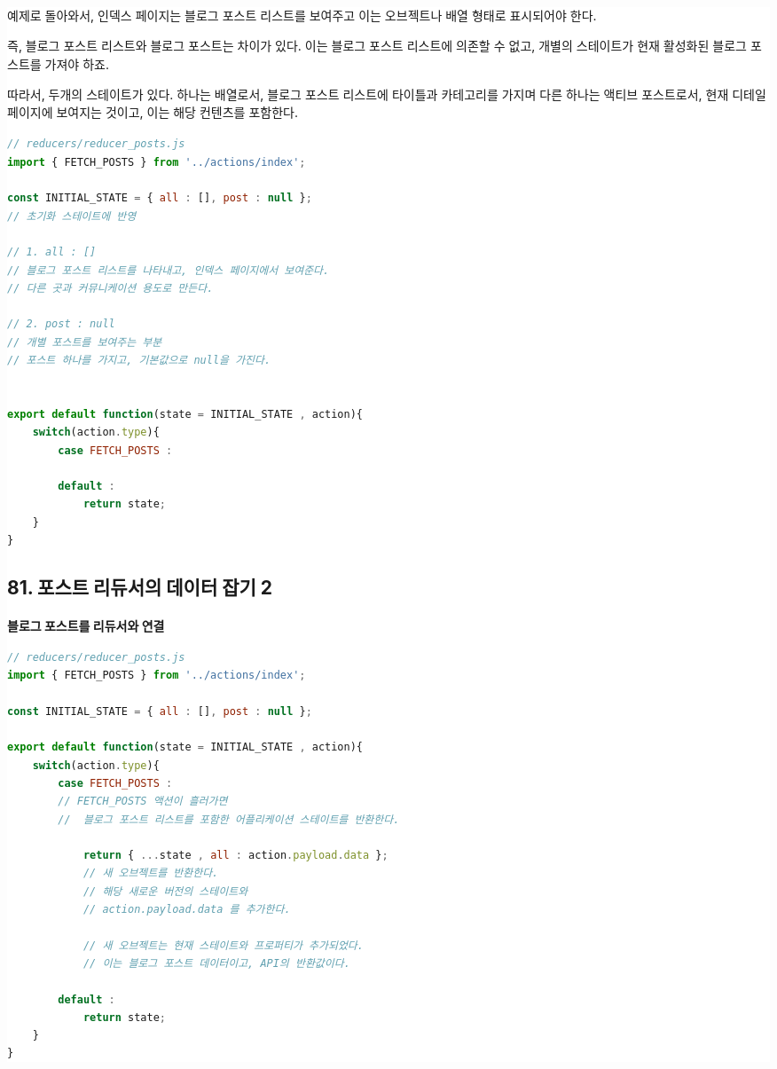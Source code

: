예제로 돌아와서, 
인덱스 페이지는 블로그 포스트 리스트를 보여주고 이는 오브젝트나 배열 형태로 표시되어야 한다.

즉, 블로그 포스트 리스트와 블로그 포스트는 차이가 있다.
이는 블로그 포스트 리스트에 의존할 수 없고, 개별의 스테이트가 현재 활성화된 블로그 포스트를 가져야 하죠.

따라서, 두개의 스테이트가 있다.
하나는 배열로서, 블로그 포스트 리스트에 타이틀과 카테고리를 가지며
다른 하나는 액티브 포스트로서, 현재 디테일 페이지에 보여지는 것이고,
이는 해당 컨텐츠를 포함한다.

~~~~ javascript
// reducers/reducer_posts.js 
import { FETCH_POSTS } from '../actions/index';

const INITIAL_STATE = { all : [], post : null };
// 초기화 스테이트에 반영

// 1. all : []
// 블로그 포스트 리스트를 나타내고, 인덱스 페이지에서 보여준다.
// 다른 곳과 커뮤니케이션 용도로 만든다.

// 2. post : null
// 개별 포스트를 보여주는 부분
// 포스트 하나를 가지고, 기본값으로 null을 가진다.


export default function(state = INITIAL_STATE , action){
    switch(action.type){
        case FETCH_POSTS :

        default :
            return state;
    }
}
~~~~

## 81. 포스트 리듀서의 데이터 잡기 2

**블로그 포스트를 리듀서와 연결**

~~~ javascript
// reducers/reducer_posts.js 
import { FETCH_POSTS } from '../actions/index';

const INITIAL_STATE = { all : [], post : null };

export default function(state = INITIAL_STATE , action){
    switch(action.type){
        case FETCH_POSTS :
        // FETCH_POSTS 액션이 흘러가면
        //  블로그 포스트 리스트를 포함한 어플리케이션 스테이트를 반환한다.

            return { ...state , all : action.payload.data };
            // 새 오브젝트를 반환한다.
            // 해당 새로운 버전의 스테이트와
            // action.payload.data 를 추가한다.

            // 새 오브젝트는 현재 스테이트와 프로퍼티가 추가되었다.
            // 이는 블로그 포스트 데이터이고, API의 반환값이다.

        default :
            return state;
    }
}
~~~